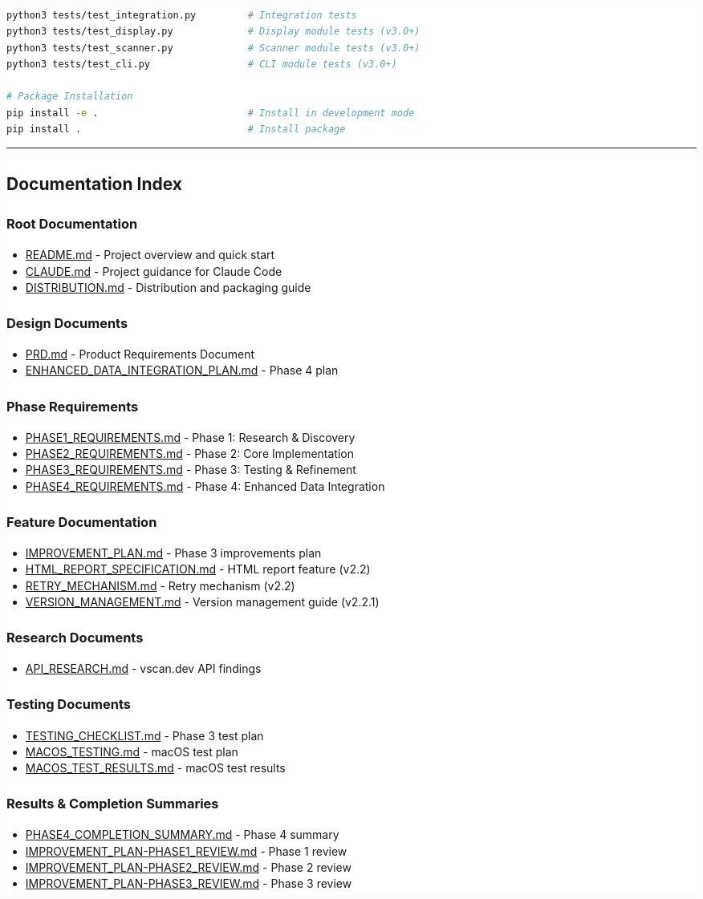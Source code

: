 ```bash
python3 tests/test_integration.py         # Integration tests
python3 tests/test_display.py             # Display module tests (v3.0+)
python3 tests/test_scanner.py             # Scanner module tests (v3.0+)
python3 tests/test_cli.py                 # CLI module tests (v3.0+)

# Package Installation
pip install -e .                          # Install in development mode
pip install .                             # Install package
```

---

## Documentation Index

### Root Documentation
- [README.md](../README.md) - Project overview and quick start
- [CLAUDE.md](../CLAUDE.md) - Project guidance for Claude Code
- [DISTRIBUTION.md](../DISTRIBUTION.md) - Distribution and packaging guide

### Design Documents
- [PRD.md](design/PRD.md) - Product Requirements Document
- [ENHANCED_DATA_INTEGRATION_PLAN.md](research/ENHANCED_DATA_INTEGRATION_PLAN.md) - Phase 4 plan

### Phase Requirements
- [PHASE1_REQUIREMENTS.md](phases/PHASE1_REQUIREMENTS.md) - Phase 1: Research & Discovery
- [PHASE2_REQUIREMENTS.md](phases/PHASE2_REQUIREMENTS.md) - Phase 2: Core Implementation
- [PHASE3_REQUIREMENTS.md](phases/PHASE3_REQUIREMENTS.md) - Phase 3: Testing & Refinement
- [PHASE4_REQUIREMENTS.md](phases/PHASE4_REQUIREMENTS.md) - Phase 4: Enhanced Data Integration

### Feature Documentation
- [IMPROVEMENT_PLAN.md](features/IMPROVEMENT_PLAN.md) - Phase 3 improvements plan
- [HTML_REPORT_SPECIFICATION.md](features/HTML_REPORT_SPECIFICATION.md) - HTML report feature (v2.2)
- [RETRY_MECHANISM.md](features/RETRY_MECHANISM.md) - Retry mechanism (v2.2)
- [VERSION_MANAGEMENT.md](VERSION_MANAGEMENT.md) - Version management guide (v2.2.1)

### Research Documents
- [API_RESEARCH.md](research/API_RESEARCH.md) - vscan.dev API findings

### Testing Documents
- [TESTING_CHECKLIST.md](testing/TESTING_CHECKLIST.md) - Phase 3 test plan
- [MACOS_TESTING.md](testing/MACOS_TESTING.md) - macOS test plan
- [MACOS_TEST_RESULTS.md](testing/MACOS_TEST_RESULTS.md) - macOS test results

### Results & Completion Summaries
- [PHASE4_COMPLETION_SUMMARY.md](results/PHASE4_COMPLETION_SUMMARY.md) - Phase 4 summary
- [IMPROVEMENT_PLAN-PHASE1_REVIEW.md](results/IMPROVEMENT_PLAN-PHASE1_REVIEW.md) - Phase 1 review
- [IMPROVEMENT_PLAN-PHASE2_REVIEW.md](results/IMPROVEMENT_PLAN-PHASE2_REVIEW.md) - Phase 2 review
- [IMPROVEMENT_PLAN-PHASE3_REVIEW.md](results/IMPROVEMENT_PLAN-PHASE3_REVIEW.md) - Phase 3 review
